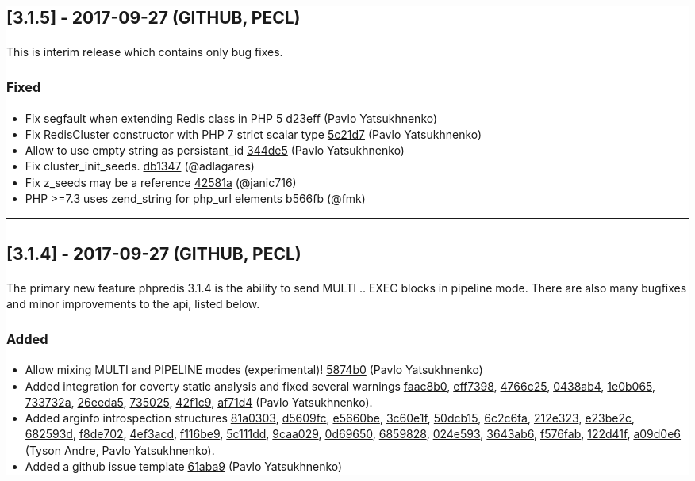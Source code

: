
## [3.1.5] - 2017-09-27 (__GITHUB__, __PECL__)

This is interim release which contains only bug fixes.

### Fixed

- Fix segfault when extending Redis class in PHP 5 [d23eff](https://www.github.com/phpredis/phpredis/commit/d23eff) (Pavlo Yatsukhnenko)
- Fix RedisCluster constructor with PHP 7 strict scalar type [5c21d7](https://www.github.com/phpredis/phpredis/commit/5c21d7)
  (Pavlo Yatsukhnenko)
- Allow to use empty string as persistant_id [344de5](https://www.github.com/phpredis/phpredis/commit/344de5) (Pavlo Yatsukhnenko)
- Fix cluster_init_seeds. [db1347](https://www.github.com/phpredis/phpredis/commit/db1347) (@adlagares)
- Fix z_seeds may be a reference [42581a](https://www.github.com/phpredis/phpredis/commit/42581a) (@janic716)
- PHP >=7.3 uses zend_string for php_url elements [b566fb](https://www.github.com/phpredis/phpredis/commit/b566fb) (@fmk)

---

## [3.1.4] - 2017-09-27 (__GITHUB__, __PECL__)

The primary new feature phpredis 3.1.4 is the ability to send MULTI .. EXEC
blocks in pipeline mode.  There are also many bugfixes and minor improvements
to the api, listed below.

### Added

- Allow mixing MULTI and PIPELINE modes (experimental)!  [5874b0](https://www.github.com/phpredis/phpredis/commit/5874b0)
  (Pavlo Yatsukhnenko)
- Added integration for coverty static analysis and fixed several warnings
  [faac8b0](https://www.github.com/phpredis/phpredis/commit/faac8b0), [eff7398](https://www.github.com/phpredis/phpredis/commit/eff7398), [4766c25](https://www.github.com/phpredis/phpredis/commit/4766c25), [0438ab4](https://www.github.com/phpredis/phpredis/commit/0438ab4), [1e0b065](https://www.github.com/phpredis/phpredis/commit/1e0b065), [733732a](https://www.github.com/phpredis/phpredis/commit/733732a), [26eeda5](https://www.github.com/phpredis/phpredis/commit/26eeda5), [735025](https://www.github.com/phpredis/phpredis/commit/735025),
   [42f1c9](https://www.github.com/phpredis/phpredis/commit/42f1c9), [af71d4](https://www.github.com/phpredis/phpredis/commit/af71d4) (Pavlo Yatsukhnenko).
- Added arginfo introspection structures [81a0303](https://www.github.com/phpredis/phpredis/commit/81a0303), [d5609fc](https://www.github.com/phpredis/phpredis/commit/d5609fc), [e5660be](https://www.github.com/phpredis/phpredis/commit/e5660be), [3c60e1f](https://www.github.com/phpredis/phpredis/commit/3c60e1f),
  [50dcb15](https://www.github.com/phpredis/phpredis/commit/50dcb15), [6c2c6fa](https://www.github.com/phpredis/phpredis/commit/6c2c6fa), [212e323](https://www.github.com/phpredis/phpredis/commit/212e323), [e23be2c](https://www.github.com/phpredis/phpredis/commit/e23be2c), [682593d](https://www.github.com/phpredis/phpredis/commit/682593d), [f8de702](https://www.github.com/phpredis/phpredis/commit/f8de702), [4ef3acd](https://www.github.com/phpredis/phpredis/commit/4ef3acd), [f116be9](https://www.github.com/phpredis/phpredis/commit/f116be9),
  [5c111dd](https://www.github.com/phpredis/phpredis/commit/5c111dd), [9caa029](https://www.github.com/phpredis/phpredis/commit/9caa029), [0d69650](https://www.github.com/phpredis/phpredis/commit/0d69650), [6859828](https://www.github.com/phpredis/phpredis/commit/6859828), [024e593](https://www.github.com/phpredis/phpredis/commit/024e593), [3643ab6](https://www.github.com/phpredis/phpredis/commit/3643ab6), [f576fab](https://www.github.com/phpredis/phpredis/commit/f576fab), [122d41f](https://www.github.com/phpredis/phpredis/commit/122d41f),
  [a09d0e6](https://www.github.com/phpredis/phpredis/commit/a09d0e6) (Tyson Andre, Pavlo Yatsukhnenko).
- Added a github issue template [61aba9](https://www.github.com/phpredis/phpredis/commit/61aba9) (Pavlo Yatsukhnenko)
